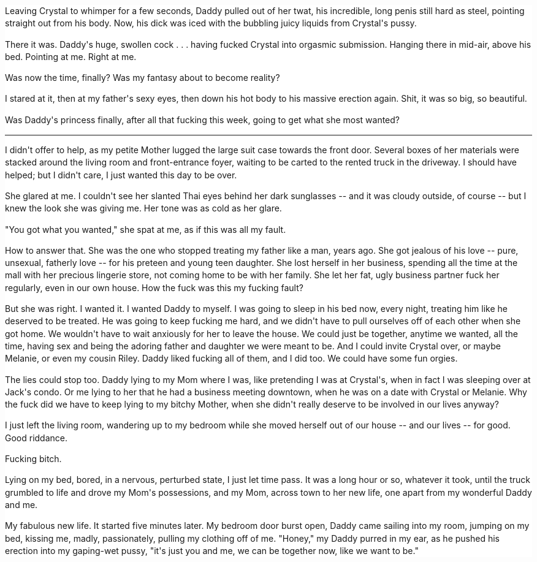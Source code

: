 Leaving Crystal to whimper for a few seconds, Daddy pulled out of her twat, his incredible, long penis still hard as steel, pointing straight out from his body. Now, his dick was iced with the bubbling juicy liquids from Crystal's pussy. 

There it was. Daddy's huge, swollen cock . . . having fucked Crystal into orgasmic submission. Hanging there in mid-air, above his bed. Pointing at me. Right at me. 

Was now the time, finally? Was my fantasy about to become reality? 

I stared at it, then at my father's sexy eyes, then down his hot body to his massive erection again. Shit, it was so big, so beautiful. 

Was Daddy's princess finally, after all that fucking this week, going to get what she most wanted? 

* * * * 

I didn't offer to help, as my petite Mother lugged the large suit case towards the front door. Several boxes of her materials were stacked around the living room and front-entrance foyer, waiting to be carted to the rented truck in the driveway. I should have helped; but I didn't care, I just wanted this day to be over. 

She glared at me. I couldn't see her slanted Thai eyes behind her dark sunglasses -- and it was cloudy outside, of course -- but I knew the look she was giving me. Her tone was as cold as her glare. 

"You got what you wanted," she spat at me, as if this was all my fault. 

How to answer that. She was the one who stopped treating my father like a man, years ago. She got jealous of his love -- pure, unsexual, fatherly love -- for his preteen and young teen daughter. She lost herself in her business, spending all the time at the mall with her precious lingerie store, not coming home to be with her family. She let her fat, ugly business partner fuck her regularly, even in our own house. How the fuck was this my fucking fault? 

But she was right. I wanted it. I wanted Daddy to myself. I was going to sleep in his bed now, every night, treating him like he deserved to be treated. He was going to keep fucking me hard, and we didn't have to pull ourselves off of each other when she got home. We wouldn't have to wait anxiously for her to leave the house. We could just be together, anytime we wanted, all the time, having sex and being the adoring father and daughter we were meant to be. And I could invite Crystal over, or maybe Melanie, or even my cousin Riley. Daddy liked fucking all of them, and I did too. We could have some fun orgies. 

The lies could stop too. Daddy lying to my Mom where I was, like pretending I was at Crystal's, when in fact I was sleeping over at Jack's condo. Or me lying to her that he had a business meeting downtown, when he was on a date with Crystal or Melanie. Why the fuck did we have to keep lying to my bitchy Mother, when she didn't really deserve to be involved in our lives anyway? 

I just left the living room, wandering up to my bedroom while she moved herself out of our house -- and our lives -- for good. Good riddance. 

Fucking bitch. 

Lying on my bed, bored, in a nervous, perturbed state, I just let time pass. It was a long hour or so, whatever it took, until the truck grumbled to life and drove my Mom's possessions, and my Mom, across town to her new life, one apart from my wonderful Daddy and me. 

My fabulous new life. It started five minutes later. My bedroom door burst open, Daddy came sailing into my room, jumping on my bed, kissing me, madly, passionately, pulling my clothing off of me. "Honey," my Daddy purred in my ear, as he pushed his erection into my gaping-wet pussy, "it's just you and me, we can be together now, like we want to be." 
